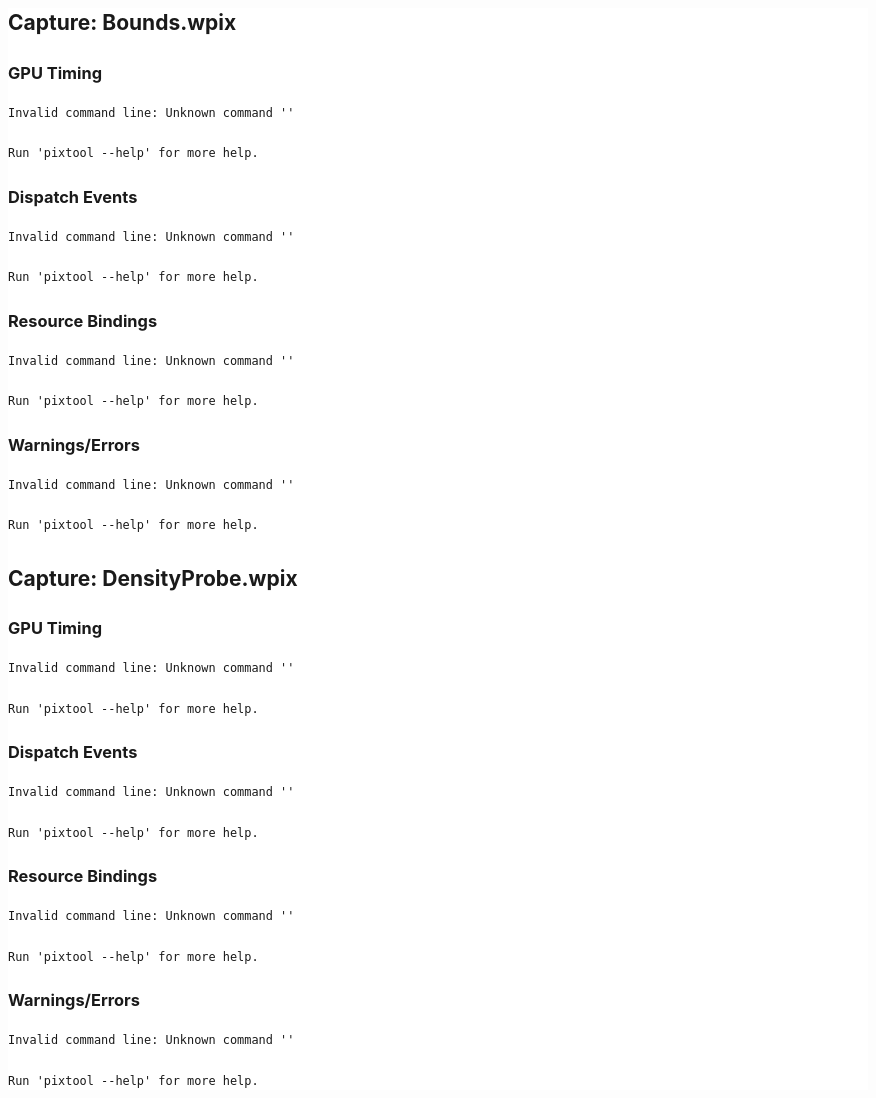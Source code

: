 ## Capture: Bounds.wpix
### GPU Timing
```
Invalid command line: Unknown command ''

Run 'pixtool --help' for more help.
```
### Dispatch Events
```
Invalid command line: Unknown command ''

Run 'pixtool --help' for more help.
```
### Resource Bindings
```
Invalid command line: Unknown command ''

Run 'pixtool --help' for more help.
```
### Warnings/Errors
```
Invalid command line: Unknown command ''

Run 'pixtool --help' for more help.
```

## Capture: DensityProbe.wpix
### GPU Timing
```
Invalid command line: Unknown command ''

Run 'pixtool --help' for more help.
```
### Dispatch Events
```
Invalid command line: Unknown command ''

Run 'pixtool --help' for more help.
```
### Resource Bindings
```
Invalid command line: Unknown command ''

Run 'pixtool --help' for more help.
```
### Warnings/Errors
```
Invalid command line: Unknown command ''

Run 'pixtool --help' for more help.
```
